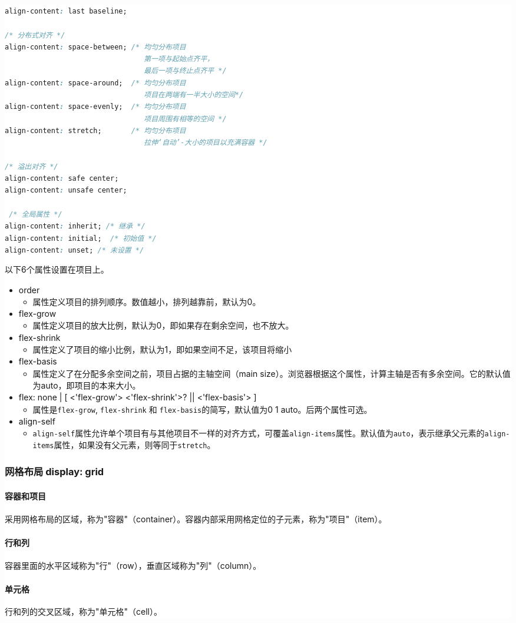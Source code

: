 ```css
align-content: last baseline;

/* 分布式对齐 */
align-content: space-between; /* 均匀分布项目
                                 第一项与起始点齐平，
                                 最后一项与终止点齐平 */
align-content: space-around;  /* 均匀分布项目
                                 项目在两端有一半大小的空间*/
align-content: space-evenly;  /* 均匀分布项目
                                 项目周围有相等的空间 */
align-content: stretch;       /* 均匀分布项目
                                 拉伸‘自动’-大小的项目以充满容器 */

/* 溢出对齐 */
align-content: safe center;
align-content: unsafe center;

 /* 全局属性 */
align-content: inherit; /* 继承 */
align-content: initial;  /* 初始值 */
align-content: unset; /* 未设置 */
```

以下6个属性设置在项目上。

- order
  - 属性定义项目的排列顺序。数值越小，排列越靠前，默认为0。
- flex-grow
  - 属性定义项目的放大比例，默认为0，即如果存在剩余空间，也不放大。
- flex-shrink
  - 属性定义了项目的缩小比例，默认为1，即如果空间不足，该项目将缩小
- flex-basis
  - 属性定义了在分配多余空间之前，项目占据的主轴空间（main size）。浏览器根据这个属性，计算主轴是否有多余空间。它的默认值为auto，即项目的本来大小。
- flex: none | [ <'flex-grow'> <'flex-shrink'>? || <'flex-basis'> ]
  - 属性是`flex-grow`, `flex-shrink` 和 `flex-basis`的简写，默认值为0 1 auto。后两个属性可选。
- align-self
  - `align-self`属性允许单个项目有与其他项目不一样的对齐方式，可覆盖`align-items`属性。默认值为`auto`，表示继承父元素的`align-items`属性，如果没有父元素，则等同于`stretch`。


### 网格布局 display: grid

#### 容器和项目

采用网格布局的区域，称为"容器"（container）。容器内部采用网格定位的子元素，称为"项目"（item）。

#### 行和列

容器里面的水平区域称为"行"（row），垂直区域称为"列"（column）。

#### 单元格

行和列的交叉区域，称为"单元格"（cell）。
